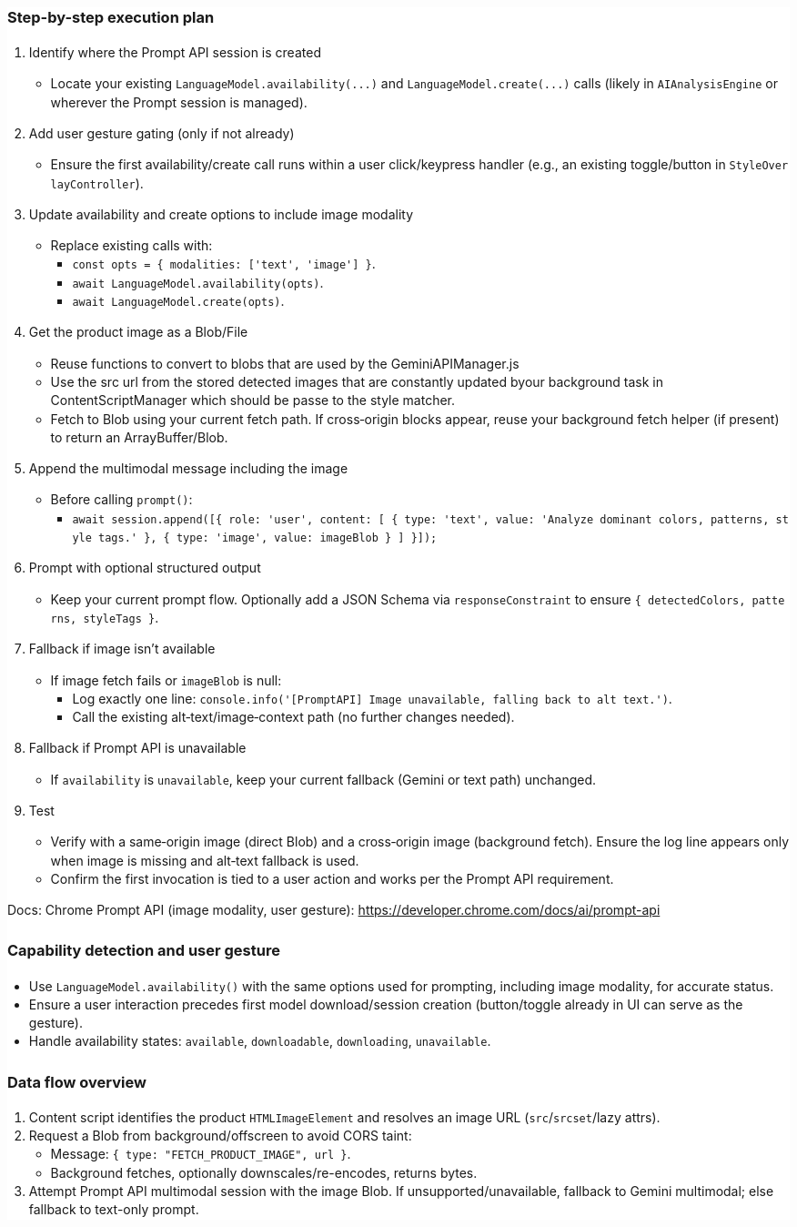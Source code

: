 ### Step-by-step execution plan
1) Identify where the Prompt API session is created
   - Locate your existing `LanguageModel.availability(...)` and `LanguageModel.create(...)` calls (likely in `AIAnalysisEngine` or wherever the Prompt session is managed).

2) Add user gesture gating (only if not already)
   - Ensure the first availability/create call runs within a user click/keypress handler (e.g., an existing toggle/button in `StyleOverlayController`).

3) Update availability and create options to include image modality
   - Replace existing calls with:
     - `const opts = { modalities: ['text', 'image'] }`.
     - `await LanguageModel.availability(opts)`.
     - `await LanguageModel.create(opts)`.

4) Get the product image as a Blob/File
   - Reuse functions to convert to blobs that are used by the GeminiAPIManager.js
   - Use the src url from the stored detected images that are constantly updated byour background task in ContentScriptManager which should be passe to the style matcher.
   - Fetch to Blob using your current fetch path. If cross‑origin blocks appear, reuse your background fetch helper (if present) to return an ArrayBuffer/Blob.

5) Append the multimodal message including the image
   - Before calling `prompt()`:
     - `await session.append([{ role: 'user', content: [ { type: 'text', value: 'Analyze dominant colors, patterns, style tags.' }, { type: 'image', value: imageBlob } ] }]);`

6) Prompt with optional structured output
   - Keep your current prompt flow. Optionally add a JSON Schema via `responseConstraint` to ensure `{ detectedColors, patterns, styleTags }`.

7) Fallback if image isn’t available
   - If image fetch fails or `imageBlob` is null:
     - Log exactly one line: `console.info('[PromptAPI] Image unavailable, falling back to alt text.')`.
     - Call the existing alt‑text/image‑context path (no further changes needed).

8) Fallback if Prompt API is unavailable
   - If `availability` is `unavailable`, keep your current fallback (Gemini or text path) unchanged.

9) Test
   - Verify with a same‑origin image (direct Blob) and a cross‑origin image (background fetch). Ensure the log line appears only when image is missing and alt‑text fallback is used.
   - Confirm the first invocation is tied to a user action and works per the Prompt API requirement.

Docs: Chrome Prompt API (image modality, user gesture): https://developer.chrome.com/docs/ai/prompt-api

### Capability detection and user gesture
- Use `LanguageModel.availability()` with the same options used for prompting, including image modality, for accurate status.
- Ensure a user interaction precedes first model download/session creation (button/toggle already in UI can serve as the gesture).
- Handle availability states: `available`, `downloadable`, `downloading`, `unavailable`.

### Data flow overview
1) Content script identifies the product `HTMLImageElement` and resolves an image URL (`src`/`srcset`/lazy attrs).
2) Request a Blob from background/offscreen to avoid CORS taint:
   - Message: `{ type: "FETCH_PRODUCT_IMAGE", url }`.
   - Background fetches, optionally downscales/re-encodes, returns bytes.
3) Attempt Prompt API multimodal session with the image Blob. If unsupported/unavailable, fallback to Gemini multimodal; else fallback to text-only prompt.
